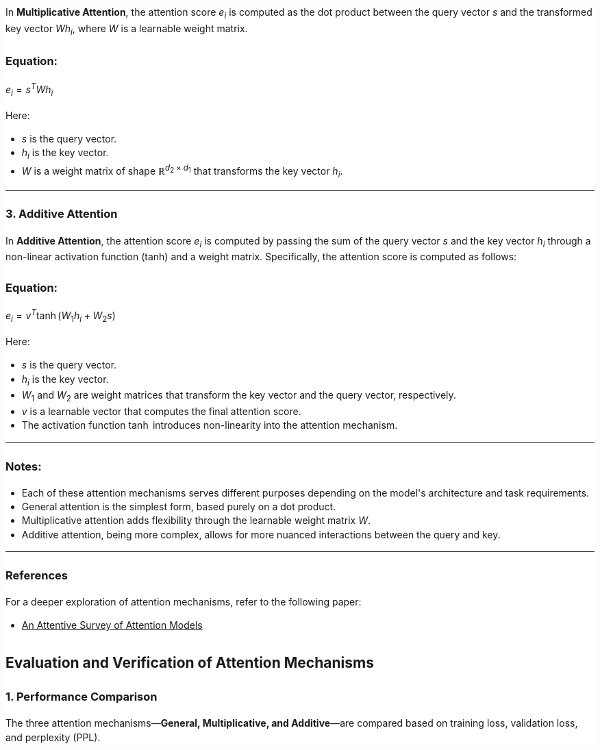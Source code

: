 In **Multiplicative Attention**, the attention score $e_i$ is computed as the dot product between the query vector $s$ and the transformed key vector $W h_i$, where $W$ is a learnable weight matrix.

### Equation:
$e_i = s^T W h_i$

Here:
- $s$ is the query vector.
- $h_i$ is the key vector.
- $W$ is a weight matrix of shape $\mathbb{R}^{d_2 \times d_1}$ that transforms the key vector $h_i$.

---

### 3. Additive Attention

In **Additive Attention**, the attention score $e_i$ is computed by passing the sum of the query vector $s$ and the key vector $h_i$ through a non-linear activation function (tanh) and a weight matrix. Specifically, the attention score is computed as follows:

### Equation:
$e_i = v^T \tanh(W_1 h_i + W_2 s)$

Here:
- $s$ is the query vector.
- $h_i$ is the key vector.
- $W_1$ and $W_2$ are weight matrices that transform the key vector and the query vector, respectively.
- $v$ is a learnable vector that computes the final attention score.
- The activation function $\tanh$ introduces non-linearity into the attention mechanism.

---

### Notes:
- Each of these attention mechanisms serves different purposes depending on the model's architecture and task requirements.
- General attention is the simplest form, based purely on a dot product.
- Multiplicative attention adds flexibility through the learnable weight matrix $W$.
- Additive attention, being more complex, allows for more nuanced interactions between the query and key.

---

### References

For a deeper exploration of attention mechanisms, refer to the following paper:

- [An Attentive Survey of Attention Models](https://arxiv.org/pdf/1904.02874.pdf)

## **Evaluation and Verification of Attention Mechanisms**  

### **1. Performance Comparison**  
The three attention mechanisms—**General, Multiplicative, and Additive**—are compared based on training loss, validation loss, and perplexity (PPL).  
